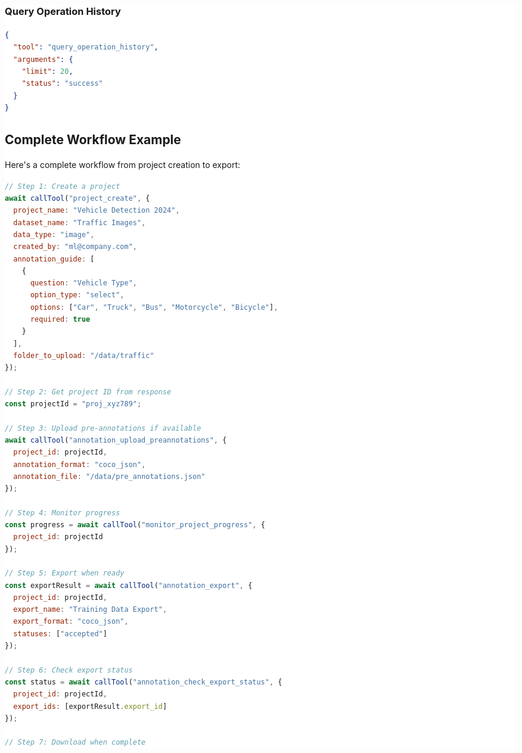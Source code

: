 ### Query Operation History

```json
{
  "tool": "query_operation_history",
  "arguments": {
    "limit": 20,
    "status": "success"
  }
}
```

## Complete Workflow Example

Here's a complete workflow from project creation to export:

```javascript
// Step 1: Create a project
await callTool("project_create", {
  project_name: "Vehicle Detection 2024",
  dataset_name: "Traffic Images",
  data_type: "image",
  created_by: "ml@company.com",
  annotation_guide: [
    {
      question: "Vehicle Type",
      option_type: "select",
      options: ["Car", "Truck", "Bus", "Motorcycle", "Bicycle"],
      required: true
    }
  ],
  folder_to_upload: "/data/traffic"
});

// Step 2: Get project ID from response
const projectId = "proj_xyz789";

// Step 3: Upload pre-annotations if available
await callTool("annotation_upload_preannotations", {
  project_id: projectId,
  annotation_format: "coco_json",
  annotation_file: "/data/pre_annotations.json"
});

// Step 4: Monitor progress
const progress = await callTool("monitor_project_progress", {
  project_id: projectId
});

// Step 5: Export when ready
const exportResult = await callTool("annotation_export", {
  project_id: projectId,
  export_name: "Training Data Export",
  export_format: "coco_json",
  statuses: ["accepted"]
});

// Step 6: Check export status
const status = await callTool("annotation_check_export_status", {
  project_id: projectId,
  export_ids: [exportResult.export_id]
});

// Step 7: Download when complete
```